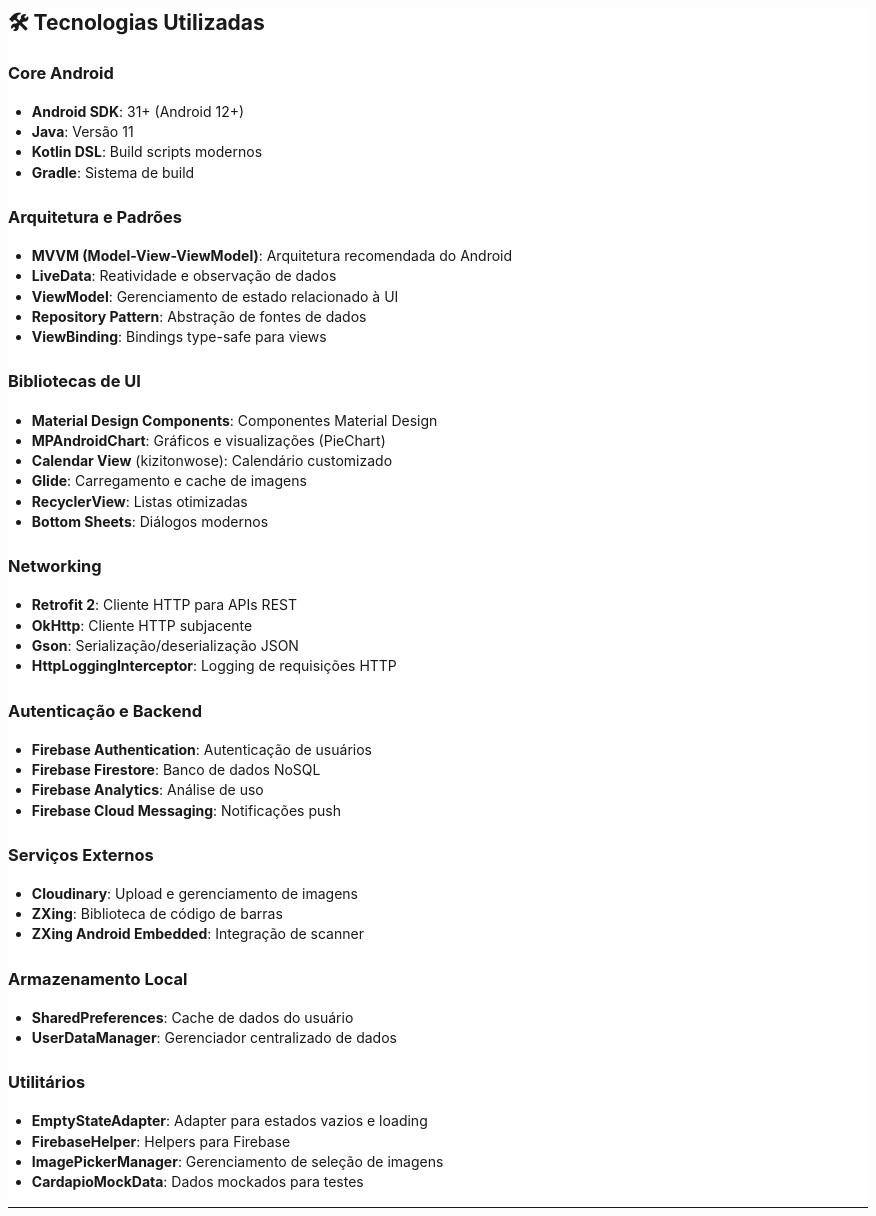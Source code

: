 
## 🛠 Tecnologias Utilizadas

### Core Android
- **Android SDK**: 31+ (Android 12+)
- **Java**: Versão 11
- **Kotlin DSL**: Build scripts modernos
- **Gradle**: Sistema de build

### Arquitetura e Padrões
- **MVVM (Model-View-ViewModel)**: Arquitetura recomendada do Android
- **LiveData**: Reatividade e observação de dados
- **ViewModel**: Gerenciamento de estado relacionado à UI
- **Repository Pattern**: Abstração de fontes de dados
- **ViewBinding**: Bindings type-safe para views

### Bibliotecas de UI
- **Material Design Components**: Componentes Material Design
- **MPAndroidChart**: Gráficos e visualizações (PieChart)
- **Calendar View** (kizitonwose): Calendário customizado
- **Glide**: Carregamento e cache de imagens
- **RecyclerView**: Listas otimizadas
- **Bottom Sheets**: Diálogos modernos

### Networking
- **Retrofit 2**: Cliente HTTP para APIs REST
- **OkHttp**: Cliente HTTP subjacente
- **Gson**: Serialização/deserialização JSON
- **HttpLoggingInterceptor**: Logging de requisições HTTP

### Autenticação e Backend
- **Firebase Authentication**: Autenticação de usuários
- **Firebase Firestore**: Banco de dados NoSQL
- **Firebase Analytics**: Análise de uso
- **Firebase Cloud Messaging**: Notificações push

### Serviços Externos
- **Cloudinary**: Upload e gerenciamento de imagens
- **ZXing**: Biblioteca de código de barras
- **ZXing Android Embedded**: Integração de scanner

### Armazenamento Local
- **SharedPreferences**: Cache de dados do usuário
- **UserDataManager**: Gerenciador centralizado de dados

### Utilitários
- **EmptyStateAdapter**: Adapter para estados vazios e loading
- **FirebaseHelper**: Helpers para Firebase
- **ImagePickerManager**: Gerenciamento de seleção de imagens
- **CardapioMockData**: Dados mockados para testes

---